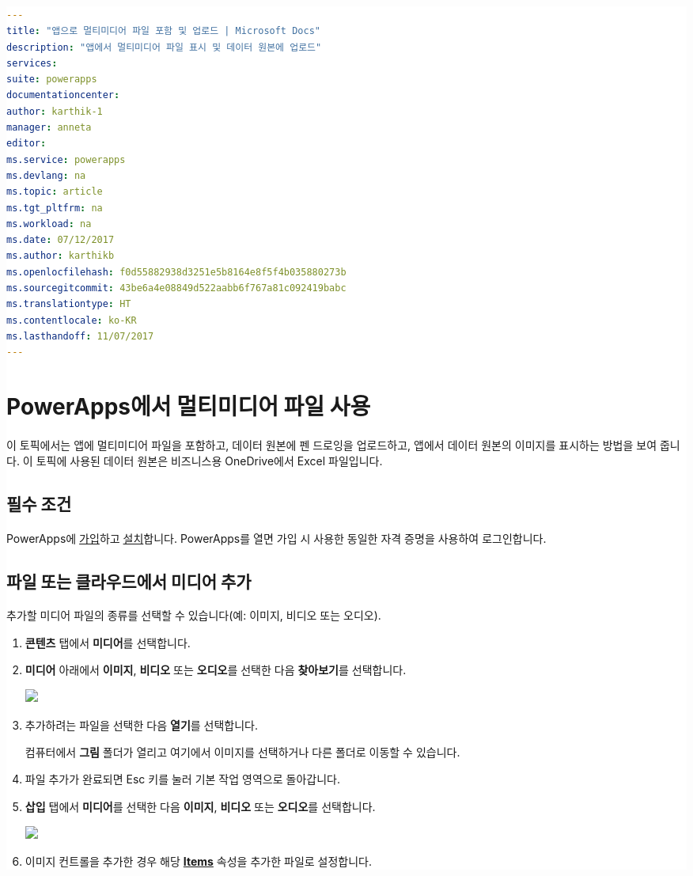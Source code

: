 ```yaml
---
title: "앱으로 멀티미디어 파일 포함 및 업로드 | Microsoft Docs"
description: "앱에서 멀티미디어 파일 표시 및 데이터 원본에 업로드"
services: 
suite: powerapps
documentationcenter: 
author: karthik-1
manager: anneta
editor: 
ms.service: powerapps
ms.devlang: na
ms.topic: article
ms.tgt_pltfrm: na
ms.workload: na
ms.date: 07/12/2017
ms.author: karthikb
ms.openlocfilehash: f0d55882938d3251e5b8164e8f5f4b035880273b
ms.sourcegitcommit: 43be6a4e08849d522aabb6f767a81c092419babc
ms.translationtype: HT
ms.contentlocale: ko-KR
ms.lasthandoff: 11/07/2017
---
```

# <a name="using-multimedia-files-in-powerapps"></a>PowerApps에서 멀티미디어 파일 사용
이 토픽에서는 앱에 멀티미디어 파일을 포함하고, 데이터 원본에 펜 드로잉을 업로드하고, 앱에서 데이터 원본의 이미지를 표시하는 방법을 보여 줍니다. 이 토픽에 사용된 데이터 원본은 비즈니스용 OneDrive에서 Excel 파일입니다.

## <a name="prerequisites"></a>필수 조건
PowerApps에 [가입](signup-for-powerapps.md)하고 [설치](http://aka.ms/powerappsinstall)합니다. PowerApps를 열면 가입 시 사용한 동일한 자격 증명을 사용하여 로그인합니다.

## <a name="add-media-from-a-file-or-the-cloud"></a>파일 또는 클라우드에서 미디어 추가
추가할 미디어 파일의 종류를 선택할 수 있습니다(예: 이미지, 비디오 또는 오디오).

1. **콘텐츠** 탭에서 **미디어**를 선택합니다.
2. **미디어** 아래에서 **이미지**, **비디오** 또는 **오디오**를 선택한 다음 **찾아보기**를 선택합니다.
   
    ![][1]
3. 추가하려는 파일을 선택한 다음 **열기**를 선택합니다.
   
    컴퓨터에서 **그림** 폴더가 열리고 여기에서 이미지를 선택하거나 다른 폴더로 이동할 수 있습니다.
4. 파일 추가가 완료되면 Esc 키를 눌러 기본 작업 영역으로 돌아갑니다.
5. **삽입** 탭에서 **미디어**를 선택한 다음 **이미지**, **비디오** 또는 **오디오**를 선택합니다.
   
    ![][8]
6. 이미지 컨트롤을 추가한 경우 해당 **[Items](controls/properties-visual.md)** 속성을 추가한 파일로 설정합니다.  
   

[1]: ./media/add-images-pictures-audio-video/add-image-video-audio-file.png
[3]: ./media/add-images-pictures-audio-video/add-intro-sound.png
[4]: ./media/add-images-pictures-audio-video/add-picture.png
[5]: ./media/add-images-pictures-audio-video/camera-gallery.png
[6]: ./media/add-images-pictures-audio-video/audio-gallery.png
[7]: ./media/add-images-pictures-audio-video/pen-gallery.png
[8]: ./media/add-images-pictures-audio-video/mediaoptions.png
[9]: ./media/add-images-pictures-audio-video/imageproperty.png
[10]: ./media/add-images-pictures-audio-video/mediaproperty.png
[11]: ./media/add-images-pictures-audio-video/renamecamera.png